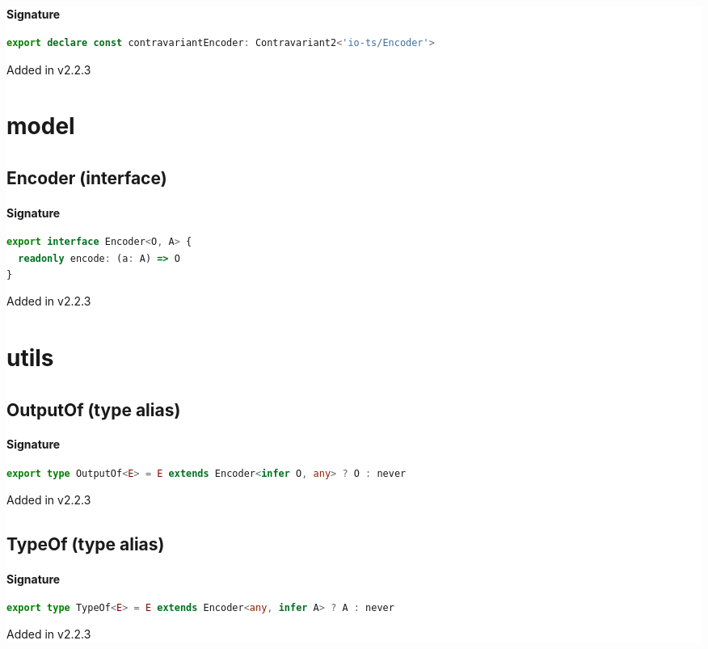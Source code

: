 **Signature**

```ts
export declare const contravariantEncoder: Contravariant2<'io-ts/Encoder'>
```

Added in v2.2.3

# model

## Encoder (interface)

**Signature**

```ts
export interface Encoder<O, A> {
  readonly encode: (a: A) => O
}
```

Added in v2.2.3

# utils

## OutputOf (type alias)

**Signature**

```ts
export type OutputOf<E> = E extends Encoder<infer O, any> ? O : never
```

Added in v2.2.3

## TypeOf (type alias)

**Signature**

```ts
export type TypeOf<E> = E extends Encoder<any, infer A> ? A : never
```

Added in v2.2.3
